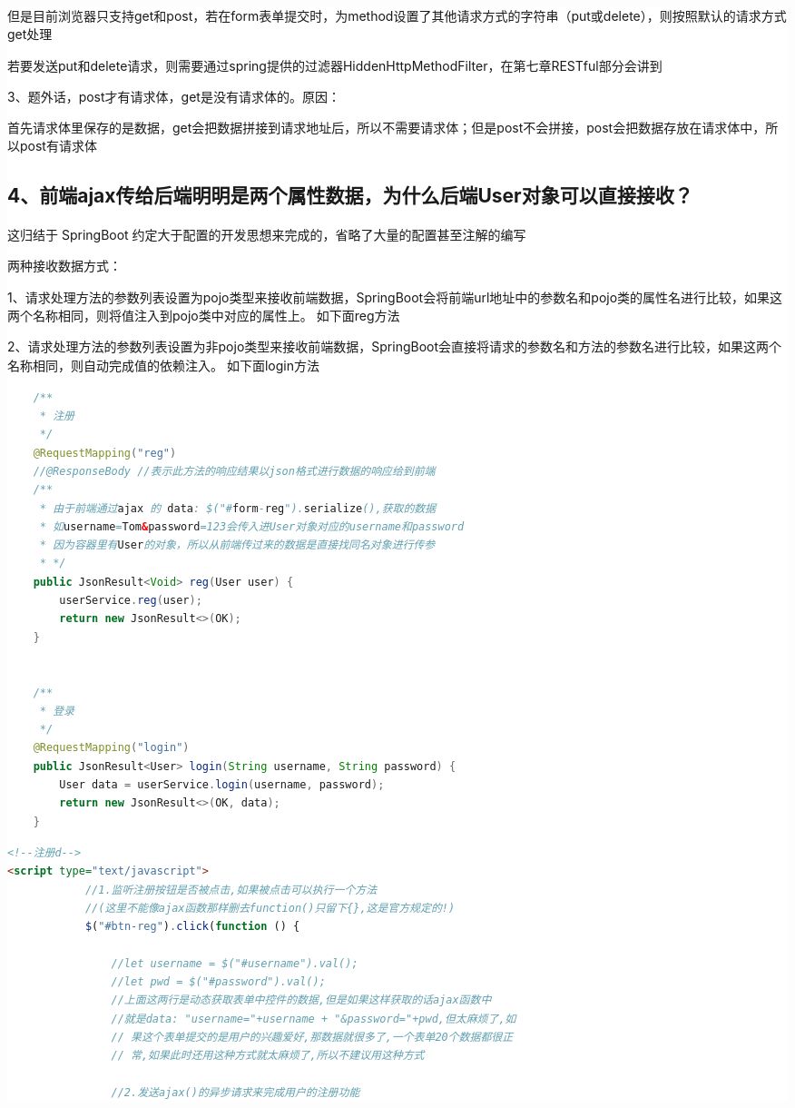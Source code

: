 但是目前浏览器只支持get和post，若在form表单提交时，为method设置了其他请求方式的字符串（put或delete），则按照默认的请求方式get处理

若要发送put和delete请求，则需要通过spring提供的过滤器HiddenHttpMethodFilter，在第七章RESTful部分会讲到

3、题外话，post才有请求体，get是没有请求体的。原因：

首先请求体里保存的是数据，get会把数据拼接到请求地址后，所以不需要请求体；但是post不会拼接，post会把数据存放在请求体中，所以post有请求体







## 4、前端ajax传给后端明明是两个属性数据，为什么后端User对象可以直接接收？

这归结于 SpringBoot 约定大于配置的开发思想来完成的，省略了大量的配置甚至注解的编写

两种接收数据方式：

1、请求处理方法的参数列表设置为pojo类型来接收前端数据，SpringBoot会将前端url地址中的参数名和pojo类的属性名进行比较，如果这两个名称相同，则将值注入到pojo类中对应的属性上。  如下面reg方法

2、请求处理方法的参数列表设置为非pojo类型来接收前端数据，SpringBoot会直接将请求的参数名和方法的参数名进行比较，如果这两个名称相同，则自动完成值的依赖注入。 如下面login方法



```java
    /**
     * 注册
     */
    @RequestMapping("reg")
    //@ResponseBody //表示此方法的响应结果以json格式进行数据的响应给到前端
	/**
     * 由于前端通过ajax 的 data: $("#form-reg").serialize(),获取的数据
     * 如username=Tom&password=123会传入进User对象对应的username和password
     * 因为容器里有User的对象，所以从前端传过来的数据是直接找同名对象进行传参
     * */
    public JsonResult<Void> reg(User user) {
        userService.reg(user);
        return new JsonResult<>(OK);
    }


    /**
     * 登录
     */
    @RequestMapping("login")
    public JsonResult<User> login(String username, String password) {
        User data = userService.login(username, password);
        return new JsonResult<>(OK, data);
    }
```



```html
<!--注册d-->
<script type="text/javascript">
			//1.监听注册按钮是否被点击,如果被点击可以执行一个方法
    		//(这里不能像ajax函数那样删去function()只留下{},这是官方规定的!)
			$("#btn-reg").click(function () {

				//let username = $("#username").val();
				//let pwd = $("#password").val();
				//上面这两行是动态获取表单中控件的数据,但是如果这样获取的话ajax函数中
				//就是data: "username="+username + "&password="+pwd,但太麻烦了,如
				// 果这个表单提交的是用户的兴趣爱好,那数据就很多了,一个表单20个数据都很正
				// 常,如果此时还用这种方式就太麻烦了,所以不建议用这种方式

				//2.发送ajax()的异步请求来完成用户的注册功能

```